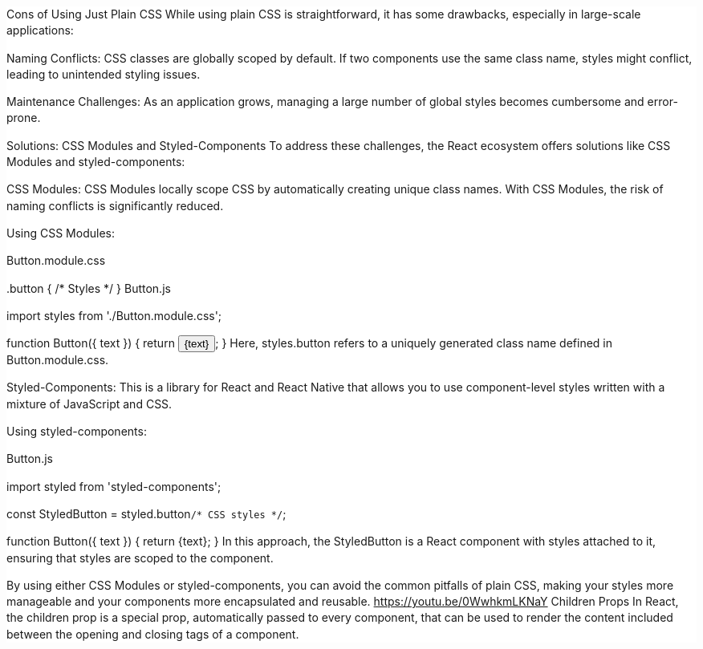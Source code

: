 Cons of Using Just Plain CSS
While using plain CSS is straightforward, it has some drawbacks, especially in large-scale applications:

Naming Conflicts: CSS classes are globally scoped by default. If two components use the same class name, styles might conflict, leading to unintended styling issues.

Maintenance Challenges: As an application grows, managing a large number of global styles becomes cumbersome and error-prone.

Solutions: CSS Modules and Styled-Components
To address these challenges, the React ecosystem offers solutions like CSS Modules and styled-components:

CSS Modules: CSS Modules locally scope CSS by automatically creating unique class names. With CSS Modules, the risk of naming conflicts is significantly reduced.

Using CSS Modules:

Button.module.css

.button {
  /* Styles */
}
Button.js

import styles from './Button.module.css';

function Button({ text }) {
  return <button className={styles.button}>{text}</button>;
}
Here, styles.button refers to a uniquely generated class name defined in Button.module.css.

Styled-Components: This is a library for React and React Native that allows you to use component-level styles written with a mixture of JavaScript and CSS.

Using styled-components:

Button.js

import styled from 'styled-components';

const StyledButton = styled.button`
  /* CSS styles */
`;

function Button({ text }) {
  return <StyledButton>{text}</StyledButton>;
}
In this approach, the StyledButton is a React component with styles attached to it, ensuring that styles are scoped to the component.

By using either CSS Modules or styled-components, you can avoid the common pitfalls of plain CSS, making your styles more manageable and your components more encapsulated and reusable.
https://youtu.be/0WwhkmLKNaY
Children Props
In React, the children prop is a special prop, automatically passed to every component, that can be used to render the content included between the opening and closing tags of a component.
